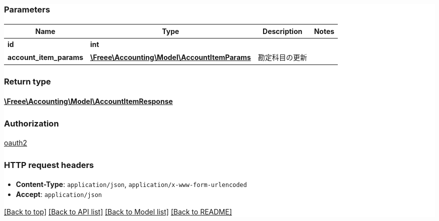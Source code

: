 ### Parameters

Name | Type | Description  | Notes
------------- | ------------- | ------------- | -------------
 **id** | **int**|  |
 **account_item_params** | [**\Freee\Accounting\Model\AccountItemParams**](../Model/AccountItemParams.md)| 勘定科目の更新 |

### Return type

[**\Freee\Accounting\Model\AccountItemResponse**](../Model/AccountItemResponse.md)

### Authorization

[oauth2](../../README.md#oauth2)

### HTTP request headers

- **Content-Type**: `application/json`, `application/x-www-form-urlencoded`
- **Accept**: `application/json`

[[Back to top]](#) [[Back to API list]](../../README.md#endpoints)
[[Back to Model list]](../../README.md#models)
[[Back to README]](../../README.md)
